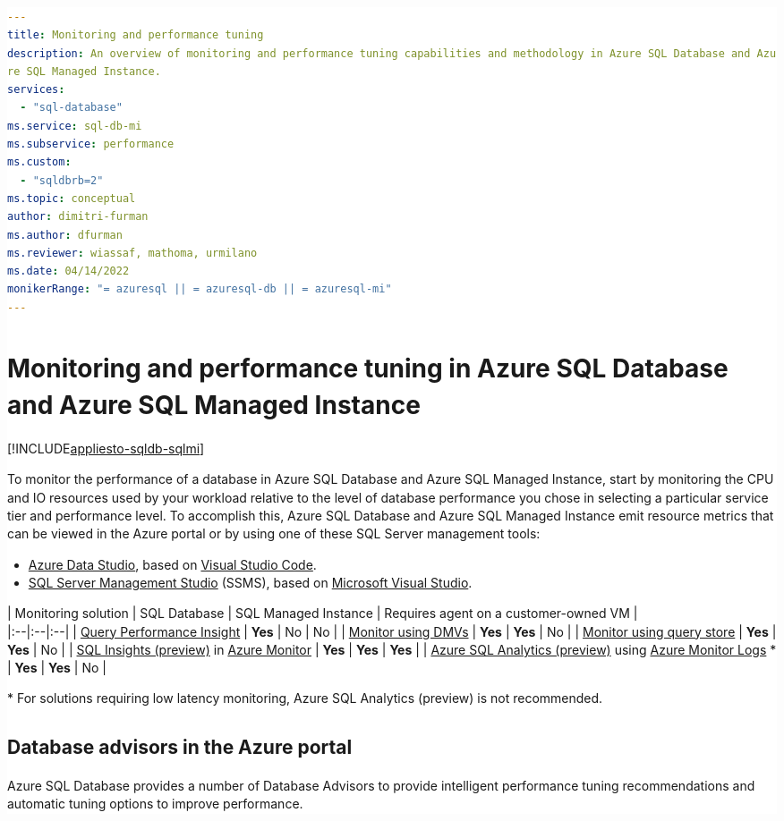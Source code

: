 ```yaml
---
title: Monitoring and performance tuning
description: An overview of monitoring and performance tuning capabilities and methodology in Azure SQL Database and Azure SQL Managed Instance.
services:
  - "sql-database"
ms.service: sql-db-mi
ms.subservice: performance
ms.custom:
  - "sqldbrb=2"
ms.topic: conceptual
author: dimitri-furman
ms.author: dfurman
ms.reviewer: wiassaf, mathoma, urmilano
ms.date: 04/14/2022
monikerRange: "= azuresql || = azuresql-db || = azuresql-mi"
---
```

# Monitoring and performance tuning in Azure SQL Database and Azure SQL Managed Instance
[!INCLUDE[appliesto-sqldb-sqlmi](../includes/appliesto-sqldb-sqlmi.md)]

To monitor the performance of a database in Azure SQL Database and Azure SQL Managed Instance, start by monitoring the CPU and IO resources used by your workload relative to the level of database performance you chose in selecting a particular service tier and performance level. To accomplish this, Azure SQL Database and Azure SQL Managed Instance emit resource metrics that can be viewed in the Azure portal or by using one of these SQL Server management tools: 
 - [Azure Data Studio](/sql/azure-data-studio/what-is), based on [Visual Studio Code](https://code.visualstudio.com/).
 - [SQL Server Management Studio](/sql/ssms/sql-server-management-studio-ssms) (SSMS), based on [Microsoft Visual Studio](https://visualstudio.microsoft.com/downloads/).

| Monitoring solution | SQL Database | SQL Managed Instance | Requires agent on a customer-owned VM |  
|:--|:--|:--| 
| [Query Performance Insight](#generate-intelligent-assessments-of-performance-issues) | **Yes** | No | No |
| [Monitor using DMVs](monitoring-with-dmvs.md) | **Yes** | **Yes** | No |
| [Monitor using query store](/sql/relational-databases/performance/monitoring-performance-by-using-the-query-store)  | **Yes** | **Yes** | No |
| [SQL Insights (preview)](/azure/azure-monitor/insights/sql-insights-overview) in [Azure Monitor](/azure/azure-monitor/essentials/monitor-azure-resource) | **Yes** |  **Yes** | **Yes** | 
| [Azure SQL Analytics (preview)](/azure/azure-monitor/insights/azure-sql) using [Azure Monitor Logs](/azure/azure-monitor/logs/data-platform-logs) \* | **Yes** | **Yes** | No |

\* For solutions requiring low latency monitoring, Azure SQL Analytics (preview) is not recommended.

## Database advisors in the Azure portal 

Azure SQL Database provides a number of Database Advisors to provide intelligent performance tuning recommendations and automatic tuning options to improve performance. 
